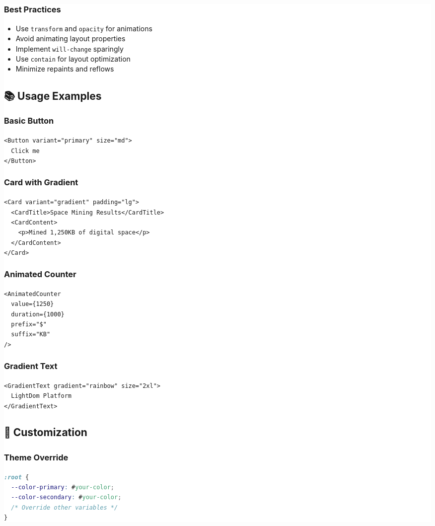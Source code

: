 ### **Best Practices**
- Use `transform` and `opacity` for animations
- Avoid animating layout properties
- Implement `will-change` sparingly
- Use `contain` for layout optimization
- Minimize repaints and reflows

## 📚 **Usage Examples**

### **Basic Button**
```tsx
<Button variant="primary" size="md">
  Click me
</Button>
```

### **Card with Gradient**
```tsx
<Card variant="gradient" padding="lg">
  <CardTitle>Space Mining Results</CardTitle>
  <CardContent>
    <p>Mined 1,250KB of digital space</p>
  </CardContent>
</Card>
```

### **Animated Counter**
```tsx
<AnimatedCounter
  value={1250}
  duration={1000}
  prefix="$"
  suffix="KB"
/>
```

### **Gradient Text**
```tsx
<GradientText gradient="rainbow" size="2xl">
  LightDom Platform
</GradientText>
```

## 🎨 **Customization**

### **Theme Override**
```css
:root {
  --color-primary: #your-color;
  --color-secondary: #your-color;
  /* Override other variables */
}
```
